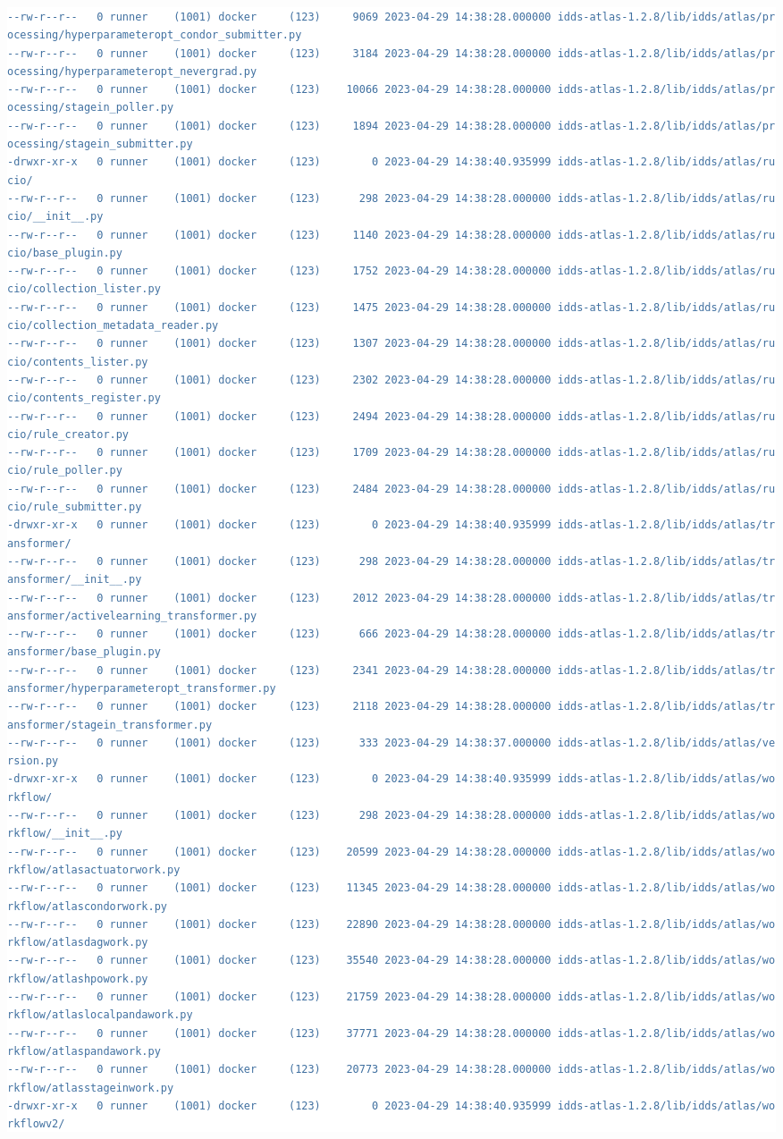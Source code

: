 ```diff
--rw-r--r--   0 runner    (1001) docker     (123)     9069 2023-04-29 14:38:28.000000 idds-atlas-1.2.8/lib/idds/atlas/processing/hyperparameteropt_condor_submitter.py
--rw-r--r--   0 runner    (1001) docker     (123)     3184 2023-04-29 14:38:28.000000 idds-atlas-1.2.8/lib/idds/atlas/processing/hyperparameteropt_nevergrad.py
--rw-r--r--   0 runner    (1001) docker     (123)    10066 2023-04-29 14:38:28.000000 idds-atlas-1.2.8/lib/idds/atlas/processing/stagein_poller.py
--rw-r--r--   0 runner    (1001) docker     (123)     1894 2023-04-29 14:38:28.000000 idds-atlas-1.2.8/lib/idds/atlas/processing/stagein_submitter.py
-drwxr-xr-x   0 runner    (1001) docker     (123)        0 2023-04-29 14:38:40.935999 idds-atlas-1.2.8/lib/idds/atlas/rucio/
--rw-r--r--   0 runner    (1001) docker     (123)      298 2023-04-29 14:38:28.000000 idds-atlas-1.2.8/lib/idds/atlas/rucio/__init__.py
--rw-r--r--   0 runner    (1001) docker     (123)     1140 2023-04-29 14:38:28.000000 idds-atlas-1.2.8/lib/idds/atlas/rucio/base_plugin.py
--rw-r--r--   0 runner    (1001) docker     (123)     1752 2023-04-29 14:38:28.000000 idds-atlas-1.2.8/lib/idds/atlas/rucio/collection_lister.py
--rw-r--r--   0 runner    (1001) docker     (123)     1475 2023-04-29 14:38:28.000000 idds-atlas-1.2.8/lib/idds/atlas/rucio/collection_metadata_reader.py
--rw-r--r--   0 runner    (1001) docker     (123)     1307 2023-04-29 14:38:28.000000 idds-atlas-1.2.8/lib/idds/atlas/rucio/contents_lister.py
--rw-r--r--   0 runner    (1001) docker     (123)     2302 2023-04-29 14:38:28.000000 idds-atlas-1.2.8/lib/idds/atlas/rucio/contents_register.py
--rw-r--r--   0 runner    (1001) docker     (123)     2494 2023-04-29 14:38:28.000000 idds-atlas-1.2.8/lib/idds/atlas/rucio/rule_creator.py
--rw-r--r--   0 runner    (1001) docker     (123)     1709 2023-04-29 14:38:28.000000 idds-atlas-1.2.8/lib/idds/atlas/rucio/rule_poller.py
--rw-r--r--   0 runner    (1001) docker     (123)     2484 2023-04-29 14:38:28.000000 idds-atlas-1.2.8/lib/idds/atlas/rucio/rule_submitter.py
-drwxr-xr-x   0 runner    (1001) docker     (123)        0 2023-04-29 14:38:40.935999 idds-atlas-1.2.8/lib/idds/atlas/transformer/
--rw-r--r--   0 runner    (1001) docker     (123)      298 2023-04-29 14:38:28.000000 idds-atlas-1.2.8/lib/idds/atlas/transformer/__init__.py
--rw-r--r--   0 runner    (1001) docker     (123)     2012 2023-04-29 14:38:28.000000 idds-atlas-1.2.8/lib/idds/atlas/transformer/activelearning_transformer.py
--rw-r--r--   0 runner    (1001) docker     (123)      666 2023-04-29 14:38:28.000000 idds-atlas-1.2.8/lib/idds/atlas/transformer/base_plugin.py
--rw-r--r--   0 runner    (1001) docker     (123)     2341 2023-04-29 14:38:28.000000 idds-atlas-1.2.8/lib/idds/atlas/transformer/hyperparameteropt_transformer.py
--rw-r--r--   0 runner    (1001) docker     (123)     2118 2023-04-29 14:38:28.000000 idds-atlas-1.2.8/lib/idds/atlas/transformer/stagein_transformer.py
--rw-r--r--   0 runner    (1001) docker     (123)      333 2023-04-29 14:38:37.000000 idds-atlas-1.2.8/lib/idds/atlas/version.py
-drwxr-xr-x   0 runner    (1001) docker     (123)        0 2023-04-29 14:38:40.935999 idds-atlas-1.2.8/lib/idds/atlas/workflow/
--rw-r--r--   0 runner    (1001) docker     (123)      298 2023-04-29 14:38:28.000000 idds-atlas-1.2.8/lib/idds/atlas/workflow/__init__.py
--rw-r--r--   0 runner    (1001) docker     (123)    20599 2023-04-29 14:38:28.000000 idds-atlas-1.2.8/lib/idds/atlas/workflow/atlasactuatorwork.py
--rw-r--r--   0 runner    (1001) docker     (123)    11345 2023-04-29 14:38:28.000000 idds-atlas-1.2.8/lib/idds/atlas/workflow/atlascondorwork.py
--rw-r--r--   0 runner    (1001) docker     (123)    22890 2023-04-29 14:38:28.000000 idds-atlas-1.2.8/lib/idds/atlas/workflow/atlasdagwork.py
--rw-r--r--   0 runner    (1001) docker     (123)    35540 2023-04-29 14:38:28.000000 idds-atlas-1.2.8/lib/idds/atlas/workflow/atlashpowork.py
--rw-r--r--   0 runner    (1001) docker     (123)    21759 2023-04-29 14:38:28.000000 idds-atlas-1.2.8/lib/idds/atlas/workflow/atlaslocalpandawork.py
--rw-r--r--   0 runner    (1001) docker     (123)    37771 2023-04-29 14:38:28.000000 idds-atlas-1.2.8/lib/idds/atlas/workflow/atlaspandawork.py
--rw-r--r--   0 runner    (1001) docker     (123)    20773 2023-04-29 14:38:28.000000 idds-atlas-1.2.8/lib/idds/atlas/workflow/atlasstageinwork.py
-drwxr-xr-x   0 runner    (1001) docker     (123)        0 2023-04-29 14:38:40.935999 idds-atlas-1.2.8/lib/idds/atlas/workflowv2/
```